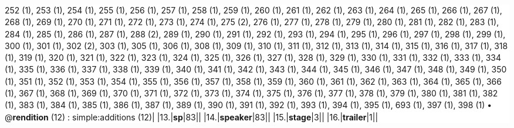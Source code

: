 252 (1), 253 (1), 254 (1), 255 (1), 256 (1), 257 (1), 258 (1), 259 (1), 260 (1), 261 (1), 262 (1), 263 (1), 264 (1), 265 (1), 266 (1), 267 (1), 268 (1), 269 (1), 270 (1), 271 (1), 272 (1), 273 (1), 274 (1), 275 (2), 276 (1), 277 (1), 278 (1), 279 (1), 280 (1), 281 (1), 282 (1), 283 (1), 284 (1), 285 (1), 286 (1), 287 (1), 288 (2), 289 (1), 290 (1), 291 (1), 292 (1), 293 (1), 294 (1), 295 (1), 296 (1), 297 (1), 298 (1), 299 (1), 300 (1), 301 (1), 302 (2), 303 (1), 305 (1), 306 (1), 308 (1), 309 (1), 310 (1), 311 (1), 312 (1), 313 (1), 314 (1), 315 (1), 316 (1), 317 (1), 318 (1), 319 (1), 320 (1), 321 (1), 322 (1), 323 (1), 324 (1), 325 (1), 326 (1), 327 (1), 328 (1), 329 (1), 330 (1), 331 (1), 332 (1), 333 (1), 334 (1), 335 (1), 336 (1), 337 (1), 338 (1), 339 (1), 340 (1), 341 (1), 342 (1), 343 (1), 344 (1), 345 (1), 346 (1), 347 (1), 348 (1), 349 (1), 350 (1), 351 (1), 352 (1), 353 (1), 354 (1), 355 (1), 356 (1), 357 (1), 358 (1), 359 (1), 360 (1), 361 (1), 362 (1), 363 (1), 364 (1), 365 (1), 366 (1), 367 (1), 368 (1), 369 (1), 370 (1), 371 (1), 372 (1), 373 (1), 374 (1), 375 (1), 376 (1), 377 (1), 378 (1), 379 (1), 380 (1), 381 (1), 382 (1), 383 (1), 384 (1), 385 (1), 386 (1), 387 (1), 389 (1), 390 (1), 391 (1), 392 (1), 393 (1), 394 (1), 395 (1), 693 (1), 397 (1), 398 (1)  •  @__rendition__ (12) : simple:additions (12)|
|13.|__sp__|83||
|14.|__speaker__|83||
|15.|__stage__|3||
|16.|__trailer__|1||
